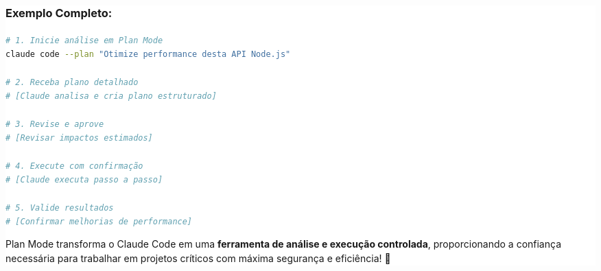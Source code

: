### Exemplo Completo:
```bash
# 1. Inicie análise em Plan Mode
claude code --plan "Otimize performance desta API Node.js"

# 2. Receba plano detalhado
# [Claude analisa e cria plano estruturado]

# 3. Revise e aprove
# [Revisar impactos estimados]

# 4. Execute com confirmação
# [Claude executa passo a passo]

# 5. Valide resultados
# [Confirmar melhorias de performance]
```

Plan Mode transforma o Claude Code em uma **ferramenta de análise e execução controlada**, proporcionando a confiança necessária para trabalhar em projetos críticos com máxima segurança e eficiência! 🚀
